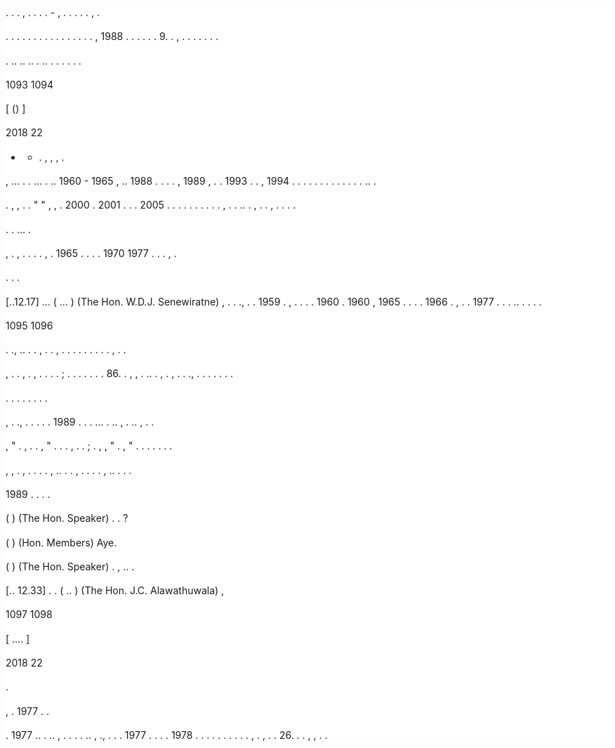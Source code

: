 . . . , . . . . - , . . . . . , .

. . . . . . . . . . . . . . . . , 1988 . . . . . . 9. . , . . . . . . .

. .. .. .. . .. . . . . . .

1093 1094

[ () ]

2018 22

- - . , , , .

, ... . . ... . .. 1960 - 1965 , .. 1988 . . . . , 1989 , . . 1993 . . , 1994 . . . . . . . . . . . . . .. .

. , , . . " " , , . 2000 . 2001 . . . 2005 . . . . . . . . . . , . . .. . , . . , . . . .

. . ... .

, . , . . . . , . 1965 . . . . 1970 1977 . . . , .

. . .

[..12.17] ... ( ... ) (The Hon. W.D.J. Senewiratne) , . . ., . . 1959 . , . . . . 1960 . 1960 , 1965 . . . . 1966 . , . . 1977 . . . .. . . . .

1095 1096

. ., .. . . , . . , . . . . . . . . . , . .

, . . , . , . . . . ; . . . . . . . 86. . , , . .. . , . , . . ., . . . . . . .

. . . . . . . .

, . ., . . . . . 1989 . . . ... . .. , . .. , . .

, " . , . . , " . . . , . . ; . , , " . , " . . . . . . .

, , . , . . . . , .. . . , . . . . , .. . . .

1989 . . . .

( ) (The Hon. Speaker) . . ?

( ) (Hon. Members) Aye.

( ) (The Hon. Speaker) . , .. .

[.. 12.33] . . ( .. ) (The Hon. J.C. Alawathuwala) ,

1097 1098

[ .... ]

2018 22

.

, . 1977 . .

. 1977 .. . .. , . . . . .. , ., . . . 1977 . . . . 1978 . . . . . . . . . . , . , . . 26. . . , , . .
